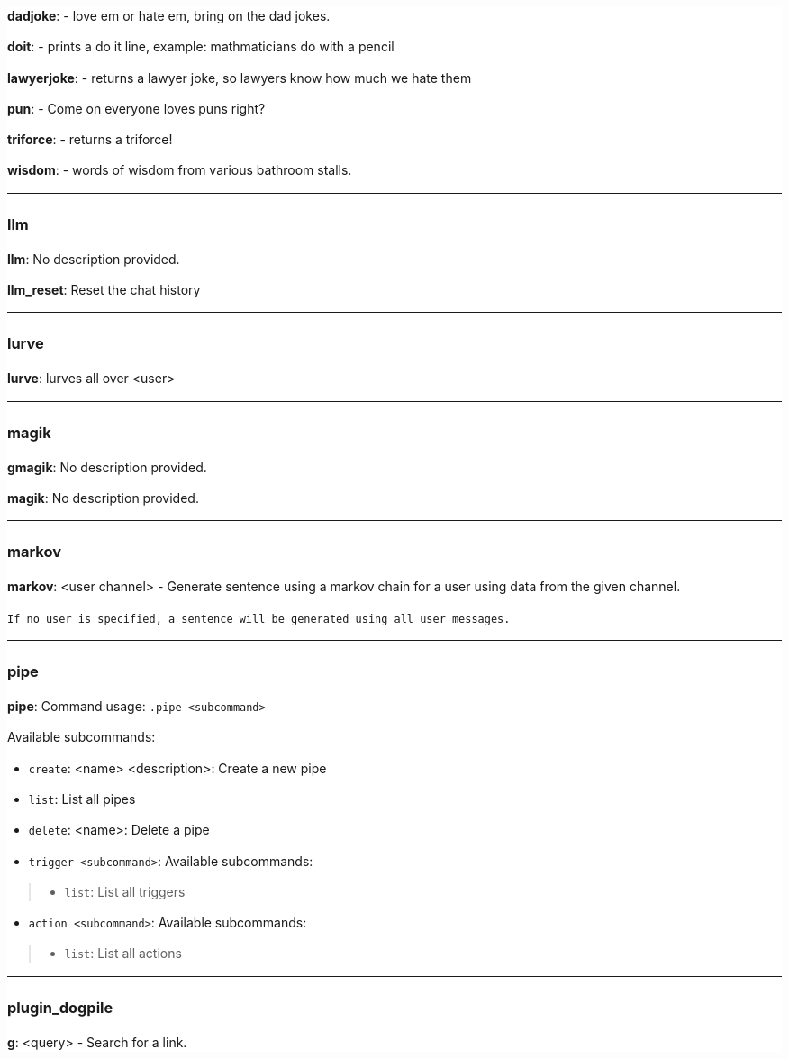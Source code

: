 **dadjoke**: - love em or hate em, bring on the dad jokes.

**doit**: - prints a do it line, example: mathmaticians do with a pencil

**lawyerjoke**: - returns a lawyer joke, so lawyers know how much we hate them

**pun**: - Come on everyone loves puns right?

**triforce**: - returns a triforce!

**wisdom**: - words of wisdom from various bathroom stalls.

------
### llm 
**llm**: No description provided.

**llm_reset**: Reset the chat history

------
### lurve 
**lurve**: lurves all over &lt;user&gt;

------
### magik 
**gmagik**: No description provided.

**magik**: No description provided.

------
### markov 
**markov**: &lt;user channel&gt; - Generate sentence using a markov chain for a user using data from the given channel.

    If no user is specified, a sentence will be generated using all user messages.

------
### pipe 
**pipe**: Command usage: `.pipe <subcommand>`

Available subcommands:

- `create`: &lt;name&gt; &lt;description&gt;: Create a new pipe

- `list`: List all pipes

- `delete`: &lt;name&gt;: Delete a pipe

- `trigger <subcommand>`: Available subcommands:
> - `list`: List all triggers

- `action <subcommand>`: Available subcommands:
> - `list`: List all actions

------
### plugin_dogpile 
**g**: &lt;query&gt; - Search for a link.

